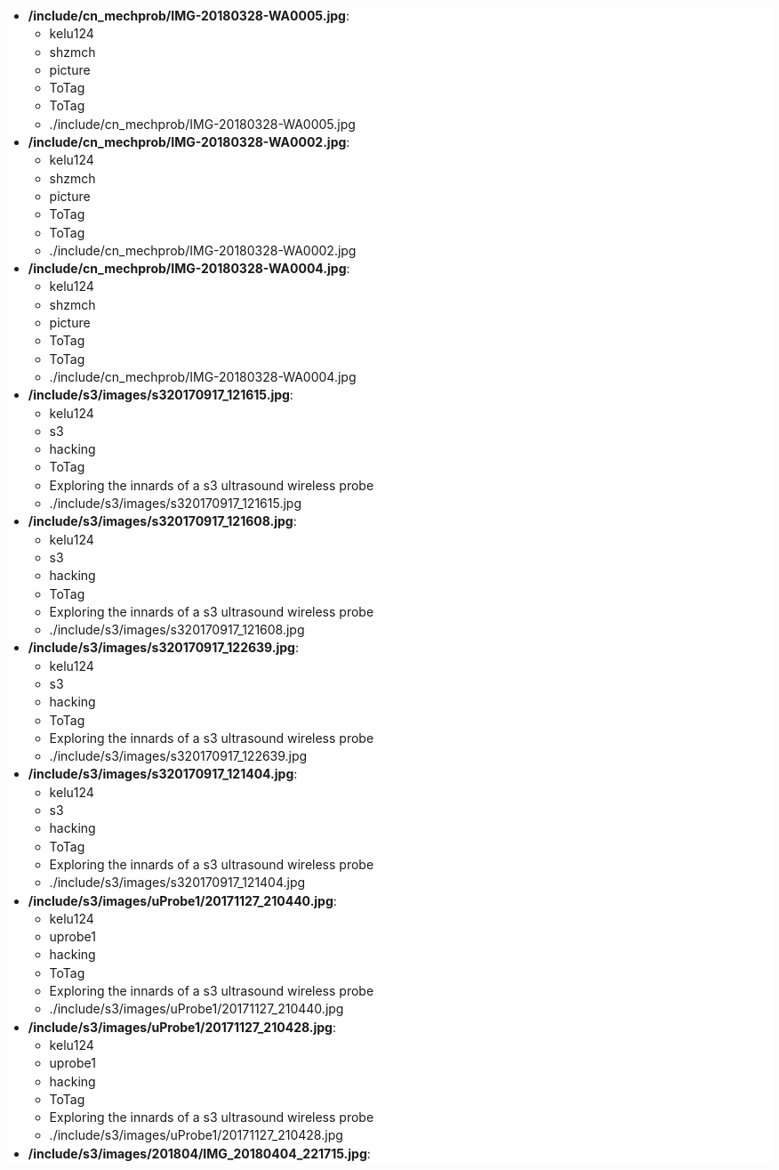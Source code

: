 * __/include/cn_mechprob/IMG-20180328-WA0005.jpg__:
  * kelu124
  * shzmch
  * picture
  * ToTag
  * ToTag
  * ./include/cn_mechprob/IMG-20180328-WA0005.jpg
* __/include/cn_mechprob/IMG-20180328-WA0002.jpg__:
  * kelu124
  * shzmch
  * picture
  * ToTag
  * ToTag
  * ./include/cn_mechprob/IMG-20180328-WA0002.jpg
* __/include/cn_mechprob/IMG-20180328-WA0004.jpg__:
  * kelu124
  * shzmch
  * picture
  * ToTag
  * ToTag
  * ./include/cn_mechprob/IMG-20180328-WA0004.jpg
* __/include/s3/images/s320170917_121615.jpg__:
  * kelu124
  * s3
  * hacking
  * ToTag
  * Exploring the innards of a s3 ultrasound wireless probe
  * ./include/s3/images/s320170917_121615.jpg
* __/include/s3/images/s320170917_121608.jpg__:
  * kelu124
  * s3
  * hacking
  * ToTag
  * Exploring the innards of a s3 ultrasound wireless probe
  * ./include/s3/images/s320170917_121608.jpg
* __/include/s3/images/s320170917_122639.jpg__:
  * kelu124
  * s3
  * hacking
  * ToTag
  * Exploring the innards of a s3 ultrasound wireless probe
  * ./include/s3/images/s320170917_122639.jpg
* __/include/s3/images/s320170917_121404.jpg__:
  * kelu124
  * s3
  * hacking
  * ToTag
  * Exploring the innards of a s3 ultrasound wireless probe
  * ./include/s3/images/s320170917_121404.jpg
* __/include/s3/images/uProbe1/20171127_210440.jpg__:
  * kelu124
  * uprobe1
  * hacking
  * ToTag
  * Exploring the innards of a s3 ultrasound wireless probe
  * ./include/s3/images/uProbe1/20171127_210440.jpg
* __/include/s3/images/uProbe1/20171127_210428.jpg__:
  * kelu124
  * uprobe1
  * hacking
  * ToTag
  * Exploring the innards of a s3 ultrasound wireless probe
  * ./include/s3/images/uProbe1/20171127_210428.jpg
* __/include/s3/images/201804/IMG_20180404_221715.jpg__: